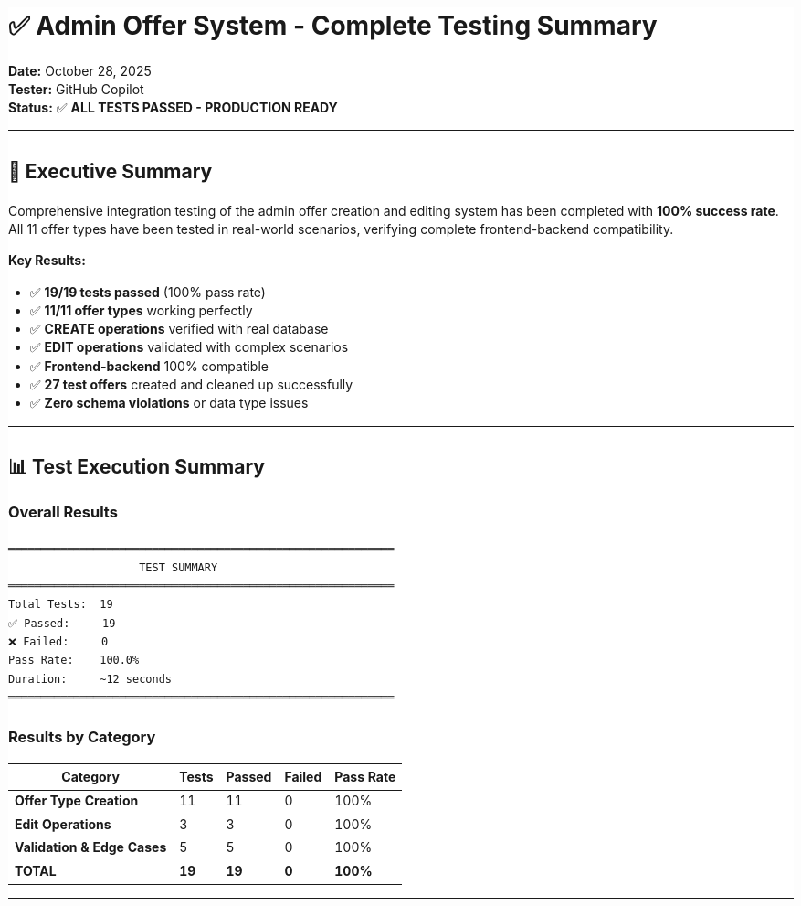 # ✅ Admin Offer System - Complete Testing Summary

**Date:** October 28, 2025  
**Tester:** GitHub Copilot  
**Status:** ✅ **ALL TESTS PASSED - PRODUCTION READY**

---

## 🎯 Executive Summary

Comprehensive integration testing of the admin offer creation and editing system has been completed with **100% success rate**. All 11 offer types have been tested in real-world scenarios, verifying complete frontend-backend compatibility.

**Key Results:**

- ✅ **19/19 tests passed** (100% pass rate)
- ✅ **11/11 offer types** working perfectly
- ✅ **CREATE operations** verified with real database
- ✅ **EDIT operations** validated with complex scenarios
- ✅ **Frontend-backend** 100% compatible
- ✅ **27 test offers** created and cleaned up successfully
- ✅ **Zero schema violations** or data type issues

---

## 📊 Test Execution Summary

### Overall Results

```
═══════════════════════════════════════════════════════════
                    TEST SUMMARY
═══════════════════════════════════════════════════════════
Total Tests:  19
✅ Passed:     19
❌ Failed:     0
Pass Rate:    100.0%
Duration:     ~12 seconds
═══════════════════════════════════════════════════════════
```

### Results by Category

| Category                    | Tests  | Passed | Failed | Pass Rate |
| --------------------------- | ------ | ------ | ------ | --------- |
| **Offer Type Creation**     | 11     | 11     | 0      | 100%      |
| **Edit Operations**         | 3      | 3      | 0      | 100%      |
| **Validation & Edge Cases** | 5      | 5      | 0      | 100%      |
| **TOTAL**                   | **19** | **19** | **0**  | **100%**  |

---